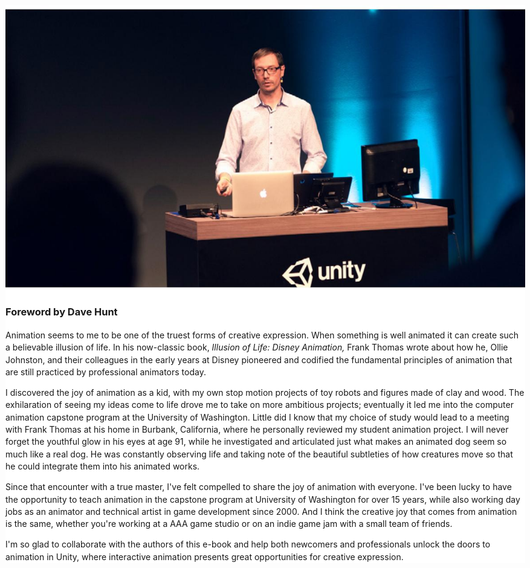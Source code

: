 <span id="page-6-0"></span>![](_page_6_Picture_1.jpeg)

### Foreword by Dave Hunt

Animation seems to me to be one of the truest forms of creative expression. When something is well animated it can create such a believable illusion of life. In his now-classic book, *Illusion of Life: Disney Animation,* Frank Thomas wrote about how he, Ollie Johnston, and their colleagues in the early years at Disney pioneered and codified the fundamental principles of animation that are still practiced by professional animators today.

I discovered the joy of animation as a kid, with my own stop motion projects of toy robots and figures made of clay and wood. The exhilaration of seeing my ideas come to life drove me to take on more ambitious projects; eventually it led me into the computer animation capstone program at the University of Washington. Little did I know that my choice of study would lead to a meeting with Frank Thomas at his home in Burbank, California, where he personally reviewed my student animation project. I will never forget the youthful glow in his eyes at age 91, while he investigated and articulated just what makes an animated dog seem so much like a real dog. He was constantly observing life and taking note of the beautiful subtleties of how creatures move so that he could integrate them into his animated works.

Since that encounter with a true master, I've felt compelled to share the joy of animation with everyone. I've been lucky to have the opportunity to teach animation in the capstone program at University of Washington for over 15 years, while also working day jobs as an animator and technical artist in game development since 2000. And I think the creative joy that comes from animation is the same, whether you're working at a AAA game studio or on an indie game jam with a small team of friends.

I'm so glad to collaborate with the authors of this e-book and help both newcomers and professionals unlock the doors to animation in Unity, where interactive animation presents great opportunities for creative expression.
